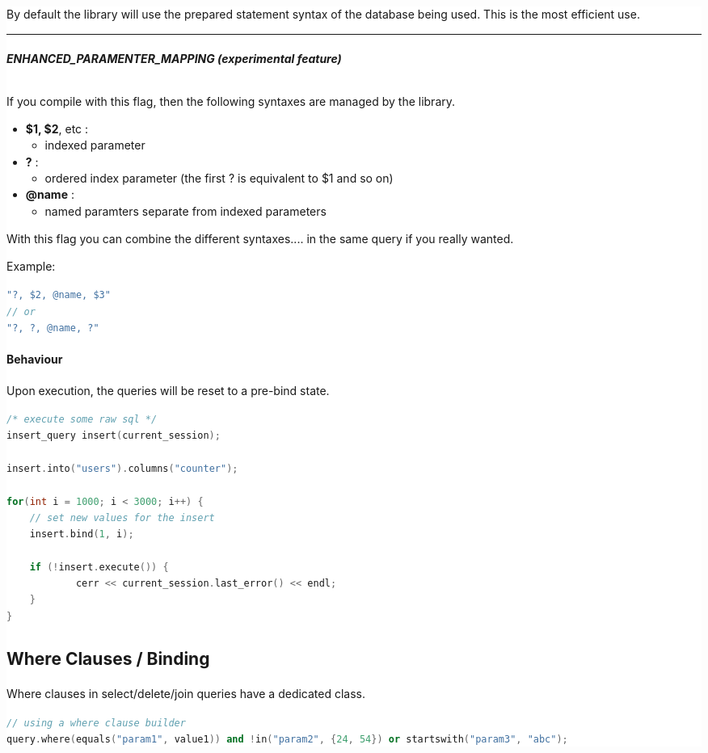 By default the library will use the prepared statement syntax of the database being used.  This is the most efficient use.

*****

###### **ENHANCED_PARAMENTER_MAPPING (experimental feature)**
 
If you compile with this flag, then the following syntaxes are managed by the library.

- **$1, $2**, etc :
   - indexed parameter
- **?** :
   - ordered index parameter (the first ? is equivalent to $1 and so on)
- **@name** :
   - named paramters separate from indexed parameters

With this flag you can combine the different syntaxes.... in the same query if you really wanted.

Example:

```c++
"?, $2, @name, $3"
// or
"?, ?, @name, ?"
```

#### Behaviour

Upon execution, the queries will be reset to a pre-bind state.

```c++
/* execute some raw sql */
insert_query insert(current_session);

insert.into("users").columns("counter");

for(int i = 1000; i < 3000; i++) {
    // set new values for the insert
    insert.bind(1, i);

    if (!insert.execute()) {
            cerr << current_session.last_error() << endl;
    }
}
```


Where Clauses / Binding
-----------------------

Where clauses in select/delete/join queries have a dedicated class.

```c++
// using a where clause builder
query.where(equals("param1", value1)) and !in("param2", {24, 54}) or startswith("param3", "abc");
```
